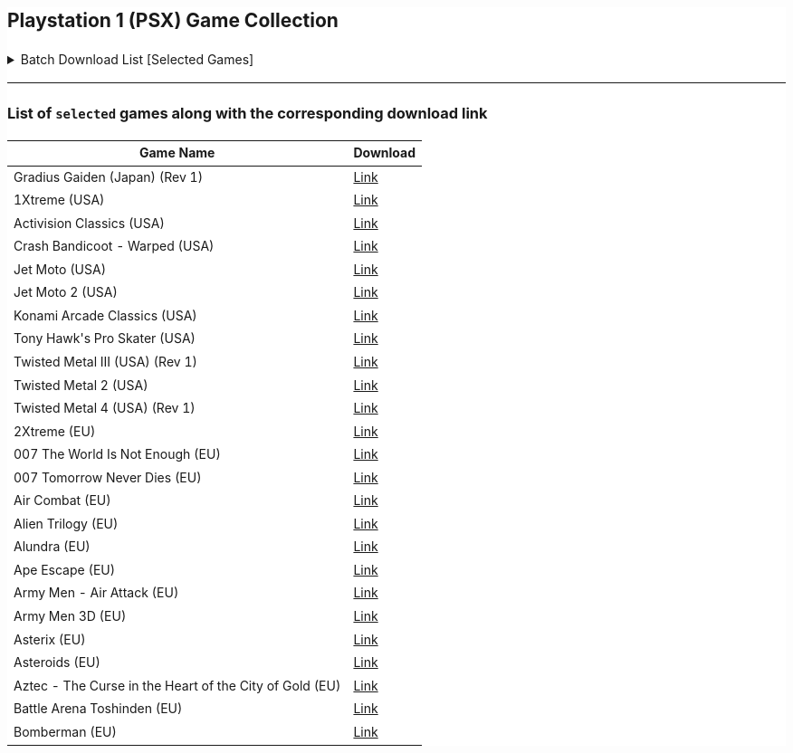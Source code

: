 ## Playstation 1 (PSX) Game Collection

<details><summary>Batch Download List [Selected Games]</summary></details>

---------------

### List of `selected` games along with the corresponding download link 


Game Name   | Download
----------- | --------
Gradius Gaiden (Japan) (Rev 1) | [Link](https://archive.org/download/rr-sony-playstation-j/japan/Gradius%20Gaiden%20%28Japan%29%20%28Rev%201%29.7z)
1Xtreme (USA) | [Link](https://archive.org/download/rr-sony-playstation-u/usa/1Xtreme%20%28USA%29.7z)
Activision Classics (USA) | [Link](https://archive.org/download/rr-sony-playstation-u/usa/Activision%20Classics%20%28USA%29.7z)
Crash Bandicoot - Warped (USA) | [Link](https://archive.org/download/rr-sony-playstation-u/usa/Crash%20Bandicoot%20-%20Warped%20%28USA%29.7z)
Jet Moto (USA) | [Link](https://archive.org/download/rr-sony-playstation-u/usa/Jet%20Moto%20%28USA%29.7z)
Jet Moto 2 (USA) | [Link](https://archive.org/download/rr-sony-playstation-u/usa/Jet%20Moto%202%20%28USA%29.7z)
Konami Arcade Classics (USA) | [Link](https://archive.org/download/rr-sony-playstation-u/usa/Konami%20Arcade%20Classics%20%28USA%29.7z)
Tony Hawk's Pro Skater (USA) | [Link](https://archive.org/download/rr-sony-playstation-u/usa/Tony%20Hawk%27s%20Pro%20Skater%20%28USA%29.7z)
Twisted Metal III (USA) (Rev 1) | [Link](https://archive.org/download/rr-sony-playstation-u/usa/Twisted%20Metal%20III%20%28USA%29%20%28Rev%201%29.7z)
Twisted Metal 2 (USA) | [Link](https://archive.org/download/rr-sony-playstation-u/usa/Twisted%20Metal%202%20%28USA%29.7z)
Twisted Metal 4 (USA) (Rev 1) | [Link](https://archive.org/download/rr-sony-playstation-u/usa/Twisted%20Metal%204%20%28USA%29%20%28Rev%201%29.7z)
2Xtreme (EU) | [Link](https://archive.org/download/rr-sony-playstation/europe/2Xtreme%20%28EU%29.7z)
007 The World Is Not Enough (EU) | [Link](https://archive.org/download/rr-sony-playstation/europe/007%20The%20World%20Is%20Not%20Enough%20%28EU%29.7z)
007 Tomorrow Never Dies (EU) | [Link](https://archive.org/download/rr-sony-playstation/europe/007%20Tomorrow%20Never%20Dies%20%28EU%29.7z)
Air Combat (EU) | [Link](https://archive.org/download/rr-sony-playstation/europe/Air%20Combat%20%28EU%29.7z)
Alien Trilogy (EU) | [Link](https://archive.org/download/rr-sony-playstation/europe/Alien%20Trilogy%20%28EU%29.7z)
Alundra (EU) | [Link](https://archive.org/download/rr-sony-playstation/europe/Alundra%20%28EU%29.7z)
Ape Escape (EU) | [Link](https://archive.org/download/rr-sony-playstation/europe/Ape%20Escape%20%28EU%29.7z)
Army Men - Air Attack (EU) | [Link](https://archive.org/download/rr-sony-playstation/europe/Army%20Men%20-%20Air%20Attack%20%28EU%29.7z)
Army Men 3D (EU) | [Link](https://archive.org/download/rr-sony-playstation/europe/Army%20Men%203D%20%28EU%29.7z)
Asterix (EU) | [Link](https://archive.org/download/rr-sony-playstation/europe/Asterix%20%28EU%29.7z)
Asteroids (EU) | [Link](https://archive.org/download/rr-sony-playstation/europe/Asteroids%20%28EU%29.7z)
Aztec - The Curse in the Heart of the City of Gold (EU) | [Link](https://archive.org/download/rr-sony-playstation/europe/Aztec%20-%20The%20Curse%20in%20the%20Heart%20of%20the%20City%20of%20Gold%20%28EU%29.7z)
Battle Arena Toshinden (EU) | [Link](https://archive.org/download/rr-sony-playstation/europe/Battle%20Arena%20Toshinden%20%28EU%29.7z)
Bomberman (EU) | [Link](https://archive.org/download/rr-sony-playstation/europe/Bomberman%20%28EU%29.7z)